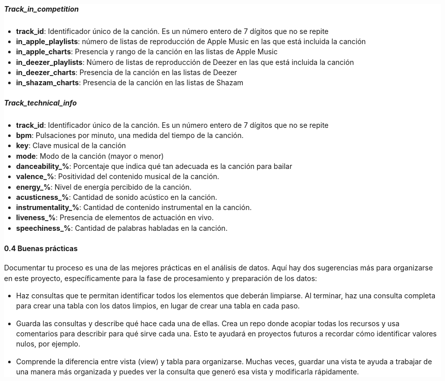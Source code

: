 ##### **Track_in_competition**

* **track_id**: Identificador único de la canción. Es un número entero
  de 7 dígitos que no se repite
* **in_apple_playlists**: número de listas de reproducción de Apple
  Music en las que está incluida la canción
* **in_apple_charts**: Presencia y rango de la canción en las listas de
  Apple Music
* **in_deezer_playlists**: Número de listas de reproducción de Deezer en
  las que está incluida la canción
* **in_deezer_charts**: Presencia de la canción en las listas de
  Deezer
* **in_shazam_charts**: Presencia de la canción en las listas de
  Shazam

##### **Track_technical_info**

* **track_id**: Identificador único de la canción. Es un número entero
  de 7 dígitos que no se repite
* **bpm**: Pulsaciones por minuto, una medida del tiempo de la canción.
* **key**: Clave musical de la canción
* **mode**: Modo de la canción (mayor o menor)
* **danceability\_%**: Porcentaje que indica qué tan adecuada es la
  canción para bailar
* **valence\_%**: Positividad del contenido musical de la canción.
* **energy\_%**: Nivel de energía percibido de la canción.
* **acusticness\_%**: Cantidad de sonido acústico en la canción.
* **instrumentality\_%**: Cantidad de contenido instrumental en la
  canción.
* **liveness\_%**: Presencia de elementos de actuación en vivo.
* **speechiness\_%**: Cantidad de palabras habladas en la canción.

#### 0.4 Buenas prácticas

Documentar tu proceso es una de las mejores
prácticas en el análisis de datos. Aquí hay dos sugerencias más para
organizarse en este proyecto, específicamente para la fase de
procesamiento y preparación de los datos:

* Haz consultas que te permitan identificar todos los elementos que
  deberán limpiarse. Al terminar, haz una consulta completa para crear
  una tabla con los datos limpios, en lugar de crear una tabla en cada
  paso.

* Guarda las consultas y describe qué hace cada una de ellas. Crea un
  repo donde acopiar todas los recursos y usa comentarios para describir
  para qué sirve cada una. Esto te ayudará en proyectos futuros a
  recordar cómo identificar valores nulos, por ejemplo.

* Comprende la diferencia entre vista (view) y tabla para organizarse.
  Muchas veces, guardar una vista te ayuda a trabajar de una manera más
  organizada y puedes ver la consulta que generó esa vista y modificarla
  rápidamente.

